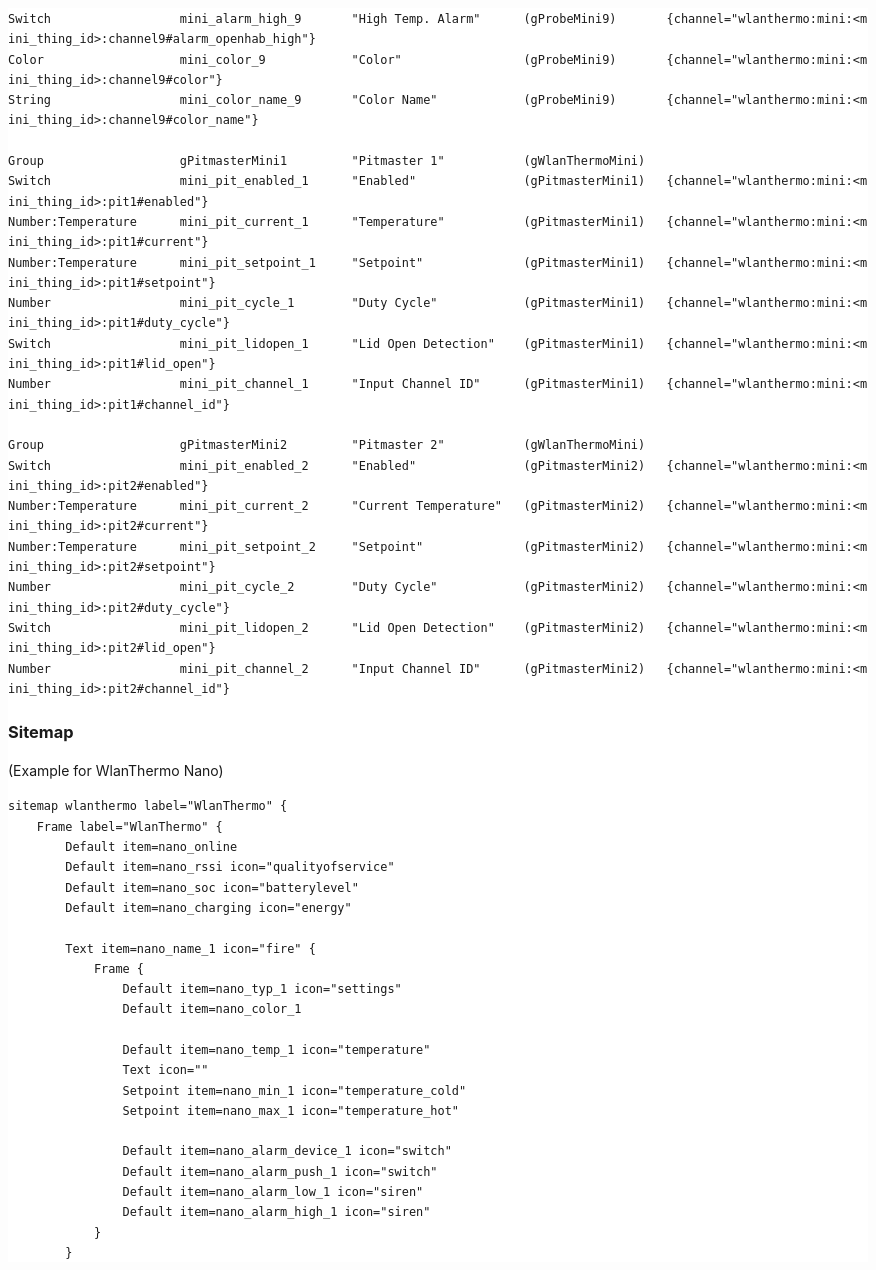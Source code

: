 ```
Switch                  mini_alarm_high_9       "High Temp. Alarm"      (gProbeMini9)       {channel="wlanthermo:mini:<mini_thing_id>:channel9#alarm_openhab_high"}
Color                   mini_color_9            "Color"                 (gProbeMini9)       {channel="wlanthermo:mini:<mini_thing_id>:channel9#color"}
String                  mini_color_name_9       "Color Name"            (gProbeMini9)       {channel="wlanthermo:mini:<mini_thing_id>:channel9#color_name"}

Group                   gPitmasterMini1         "Pitmaster 1"           (gWlanThermoMini)
Switch                  mini_pit_enabled_1      "Enabled"               (gPitmasterMini1)   {channel="wlanthermo:mini:<mini_thing_id>:pit1#enabled"}
Number:Temperature      mini_pit_current_1      "Temperature"           (gPitmasterMini1)   {channel="wlanthermo:mini:<mini_thing_id>:pit1#current"}
Number:Temperature      mini_pit_setpoint_1     "Setpoint"              (gPitmasterMini1)   {channel="wlanthermo:mini:<mini_thing_id>:pit1#setpoint"}
Number                  mini_pit_cycle_1        "Duty Cycle"            (gPitmasterMini1)   {channel="wlanthermo:mini:<mini_thing_id>:pit1#duty_cycle"}
Switch                  mini_pit_lidopen_1      "Lid Open Detection"    (gPitmasterMini1)   {channel="wlanthermo:mini:<mini_thing_id>:pit1#lid_open"}
Number                  mini_pit_channel_1      "Input Channel ID"      (gPitmasterMini1)   {channel="wlanthermo:mini:<mini_thing_id>:pit1#channel_id"}

Group                   gPitmasterMini2         "Pitmaster 2"           (gWlanThermoMini)
Switch                  mini_pit_enabled_2      "Enabled"               (gPitmasterMini2)   {channel="wlanthermo:mini:<mini_thing_id>:pit2#enabled"}
Number:Temperature      mini_pit_current_2      "Current Temperature"   (gPitmasterMini2)   {channel="wlanthermo:mini:<mini_thing_id>:pit2#current"}
Number:Temperature      mini_pit_setpoint_2     "Setpoint"              (gPitmasterMini2)   {channel="wlanthermo:mini:<mini_thing_id>:pit2#setpoint"}
Number                  mini_pit_cycle_2        "Duty Cycle"            (gPitmasterMini2)   {channel="wlanthermo:mini:<mini_thing_id>:pit2#duty_cycle"}
Switch                  mini_pit_lidopen_2      "Lid Open Detection"    (gPitmasterMini2)   {channel="wlanthermo:mini:<mini_thing_id>:pit2#lid_open"}
Number                  mini_pit_channel_2      "Input Channel ID"      (gPitmasterMini2)   {channel="wlanthermo:mini:<mini_thing_id>:pit2#channel_id"}
```

### Sitemap

(Example for WlanThermo Nano)

```
sitemap wlanthermo label="WlanThermo" {
    Frame label="WlanThermo" {
        Default item=nano_online
        Default item=nano_rssi icon="qualityofservice"
        Default item=nano_soc icon="batterylevel"
        Default item=nano_charging icon="energy"
        
        Text item=nano_name_1 icon="fire" {
            Frame {
                Default item=nano_typ_1 icon="settings"
                Default item=nano_color_1
                
                Default item=nano_temp_1 icon="temperature"
                Text icon=""
                Setpoint item=nano_min_1 icon="temperature_cold"
                Setpoint item=nano_max_1 icon="temperature_hot"
                
                Default item=nano_alarm_device_1 icon="switch"
                Default item=nano_alarm_push_1 icon="switch"
                Default item=nano_alarm_low_1 icon="siren"
                Default item=nano_alarm_high_1 icon="siren"
            }
        }
```